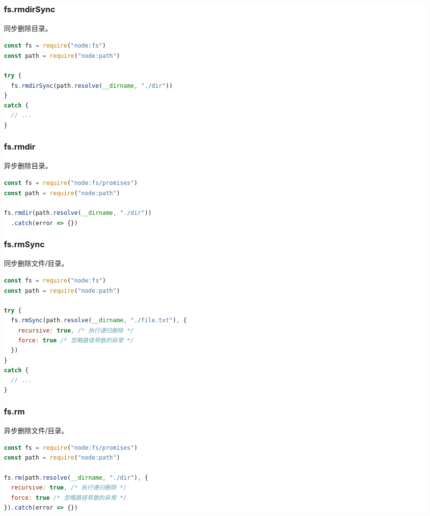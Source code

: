### fs.rmdirSync

同步删除目录。

```js
const fs = require("node:fs")
const path = require("node:path")

try {
  fs.rmdirSync(path.resolve(__dirname, "./dir"))
}
catch {
  // ...
}
```

### fs.rmdir

异步删除目录。

```js
const fs = require("node:fs/promises")
const path = require("node:path")

fs.rmdir(path.resolve(__dirname, "./dir"))
  .catch(error => {})
```

### fs.rmSync

同步删除文件/目录。

```js
const fs = require("node:fs")
const path = require("node:path")

try {
  fs.rmSync(path.resolve(__dirname, "./file.txt"), {
    recursive: true, /* 执行递归删除 */
    force: true /* 忽略路径导致的异常 */
  })
}
catch {
  // ...
}
```

### fs.rm

异步删除文件/目录。

```js
const fs = require("node:fs/promises")
const path = require("node:path")

fs.rm(path.resolve(__dirname, "./dir"), {
  recursive: true, /* 执行递归删除 */
  force: true /* 忽略路径导致的异常 */
}).catch(error => {})
```
